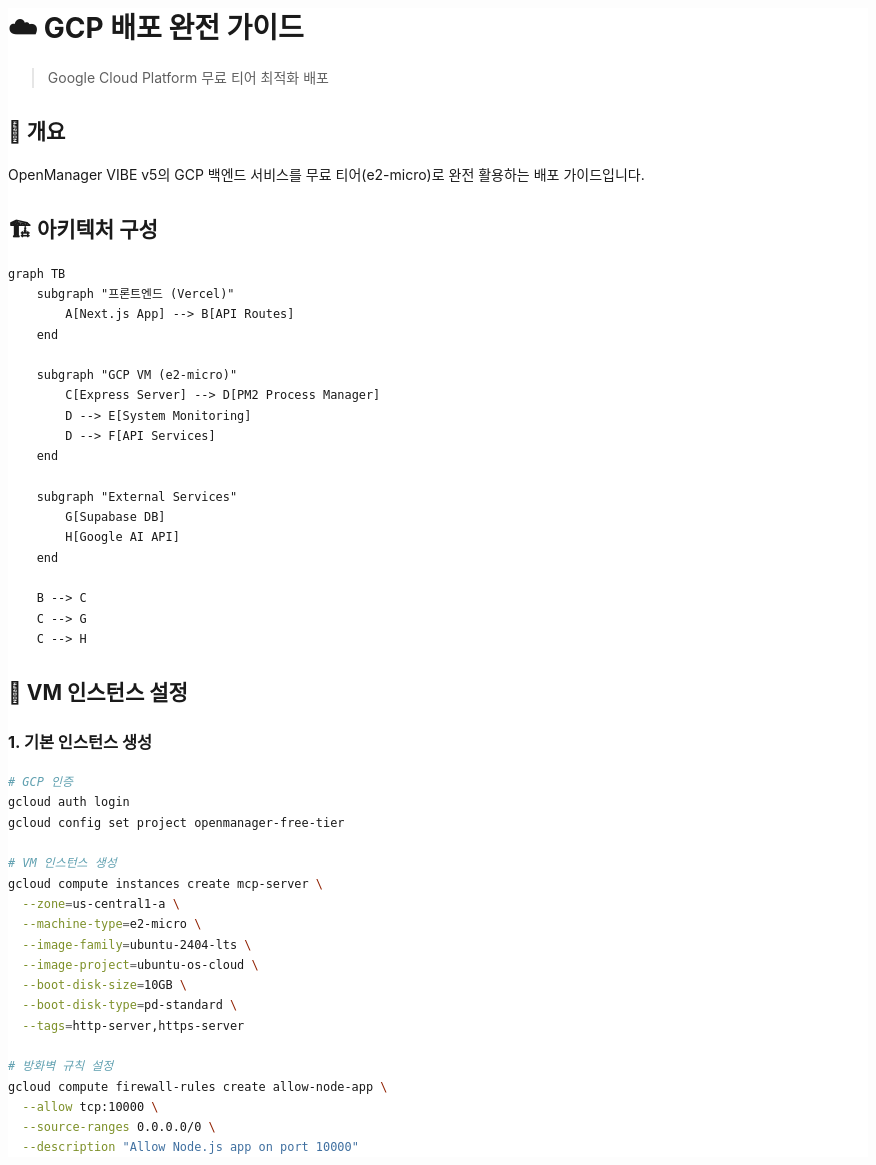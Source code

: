 # ☁️ GCP 배포 완전 가이드

> Google Cloud Platform 무료 티어 최적화 배포

## 🎯 개요

OpenManager VIBE v5의 GCP 백엔드 서비스를 무료 티어(e2-micro)로 완전 활용하는 배포 가이드입니다.

## 🏗️ 아키텍처 구성

```mermaid
graph TB
    subgraph "프론트엔드 (Vercel)"
        A[Next.js App] --> B[API Routes]
    end

    subgraph "GCP VM (e2-micro)"
        C[Express Server] --> D[PM2 Process Manager]
        D --> E[System Monitoring]
        D --> F[API Services]
    end

    subgraph "External Services"
        G[Supabase DB]
        H[Google AI API]
    end

    B --> C
    C --> G
    C --> H
```

## 🚀 VM 인스턴스 설정

### 1. 기본 인스턴스 생성

```bash
# GCP 인증
gcloud auth login
gcloud config set project openmanager-free-tier

# VM 인스턴스 생성
gcloud compute instances create mcp-server \
  --zone=us-central1-a \
  --machine-type=e2-micro \
  --image-family=ubuntu-2404-lts \
  --image-project=ubuntu-os-cloud \
  --boot-disk-size=10GB \
  --boot-disk-type=pd-standard \
  --tags=http-server,https-server

# 방화벽 규칙 설정
gcloud compute firewall-rules create allow-node-app \
  --allow tcp:10000 \
  --source-ranges 0.0.0.0/0 \
  --description "Allow Node.js app on port 10000"
```

